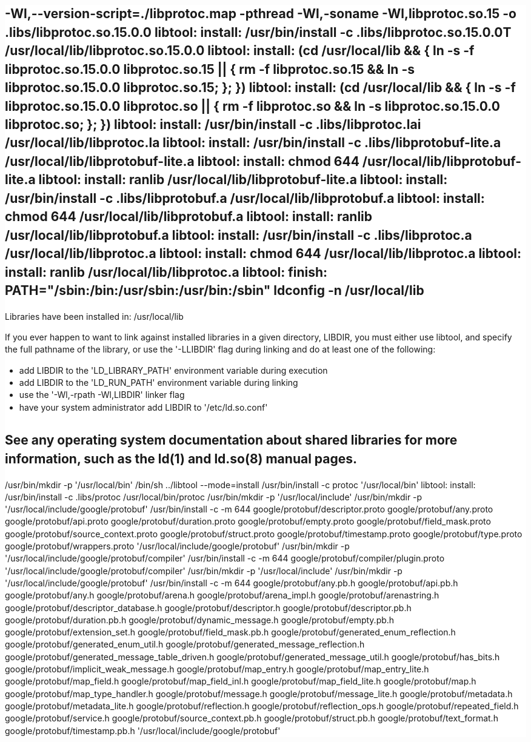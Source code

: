 -Wl,--version-script=./libprotoc.map   -pthread -Wl,-soname -Wl,libprotoc.so.15 -o .libs/libprotoc.so.15.0.0
libtool: install: /usr/bin/install -c .libs/libprotoc.so.15.0.0T /usr/local/lib/libprotoc.so.15.0.0
libtool: install: (cd /usr/local/lib && { ln -s -f libprotoc.so.15.0.0 libprotoc.so.15 || { rm -f libprotoc.so.15 && ln -s libprotoc.so.15.0.0 libprotoc.so.15; }; })
libtool: install: (cd /usr/local/lib && { ln -s -f libprotoc.so.15.0.0 libprotoc.so || { rm -f libprotoc.so && ln -s libprotoc.so.15.0.0 libprotoc.so; }; })
libtool: install: /usr/bin/install -c .libs/libprotoc.lai /usr/local/lib/libprotoc.la
libtool: install: /usr/bin/install -c .libs/libprotobuf-lite.a /usr/local/lib/libprotobuf-lite.a
libtool: install: chmod 644 /usr/local/lib/libprotobuf-lite.a
libtool: install: ranlib /usr/local/lib/libprotobuf-lite.a
libtool: install: /usr/bin/install -c .libs/libprotobuf.a /usr/local/lib/libprotobuf.a
libtool: install: chmod 644 /usr/local/lib/libprotobuf.a
libtool: install: ranlib /usr/local/lib/libprotobuf.a
libtool: install: /usr/bin/install -c .libs/libprotoc.a /usr/local/lib/libprotoc.a
libtool: install: chmod 644 /usr/local/lib/libprotoc.a
libtool: install: ranlib /usr/local/lib/libprotoc.a
libtool: finish: PATH="/sbin:/bin:/usr/sbin:/usr/bin:/sbin" ldconfig -n /usr/local/lib
----------------------------------------------------------------------
Libraries have been installed in:
   /usr/local/lib

If you ever happen to want to link against installed libraries
in a given directory, LIBDIR, you must either use libtool, and
specify the full pathname of the library, or use the '-LLIBDIR'
flag during linking and do at least one of the following:
   - add LIBDIR to the 'LD_LIBRARY_PATH' environment variable
     during execution
   - add LIBDIR to the 'LD_RUN_PATH' environment variable
     during linking
   - use the '-Wl,-rpath -Wl,LIBDIR' linker flag
   - have your system administrator add LIBDIR to '/etc/ld.so.conf'

See any operating system documentation about shared libraries for
more information, such as the ld(1) and ld.so(8) manual pages.
----------------------------------------------------------------------
 /usr/bin/mkdir -p '/usr/local/bin'
  /bin/sh ../libtool   --mode=install /usr/bin/install -c protoc '/usr/local/bin'
libtool: install: /usr/bin/install -c .libs/protoc /usr/local/bin/protoc
 /usr/bin/mkdir -p '/usr/local/include'
 /usr/bin/mkdir -p '/usr/local/include/google/protobuf'
 /usr/bin/install -c -m 644  google/protobuf/descriptor.proto google/protobuf/any.proto google/protobuf/api.proto google/protobuf/duration.proto google/protobuf/empty.proto google/protobuf/field_mask.proto google/protobuf/source_context.proto google/protobuf/struct.proto google/protobuf/timestamp.proto google/protobuf/type.proto google/protobuf/wrappers.proto '/usr/local/include/google/protobuf'
 /usr/bin/mkdir -p '/usr/local/include/google/protobuf/compiler'
 /usr/bin/install -c -m 644  google/protobuf/compiler/plugin.proto '/usr/local/include/google/protobuf/compiler'
 /usr/bin/mkdir -p '/usr/local/include'
 /usr/bin/mkdir -p '/usr/local/include/google/protobuf'
 /usr/bin/install -c -m 644  google/protobuf/any.pb.h google/protobuf/api.pb.h google/protobuf/any.h google/protobuf/arena.h google/protobuf/arena_impl.h google/protobuf/arenastring.h google/protobuf/descriptor_database.h google/protobuf/descriptor.h google/protobuf/descriptor.pb.h google/protobuf/duration.pb.h google/protobuf/dynamic_message.h google/protobuf/empty.pb.h google/protobuf/extension_set.h google/protobuf/field_mask.pb.h google/protobuf/generated_enum_reflection.h google/protobuf/generated_enum_util.h google/protobuf/generated_message_reflection.h google/protobuf/generated_message_table_driven.h google/protobuf/generated_message_util.h google/protobuf/has_bits.h google/protobuf/implicit_weak_message.h google/protobuf/map_entry.h google/protobuf/map_entry_lite.h google/protobuf/map_field.h google/protobuf/map_field_inl.h google/protobuf/map_field_lite.h google/protobuf/map.h google/protobuf/map_type_handler.h google/protobuf/message.h google/protobuf/message_lite.h google/protobuf/metadata.h google/protobuf/metadata_lite.h google/protobuf/reflection.h google/protobuf/reflection_ops.h google/protobuf/repeated_field.h google/protobuf/service.h google/protobuf/source_context.pb.h google/protobuf/struct.pb.h google/protobuf/text_format.h google/protobuf/timestamp.pb.h '/usr/local/include/google/protobuf'